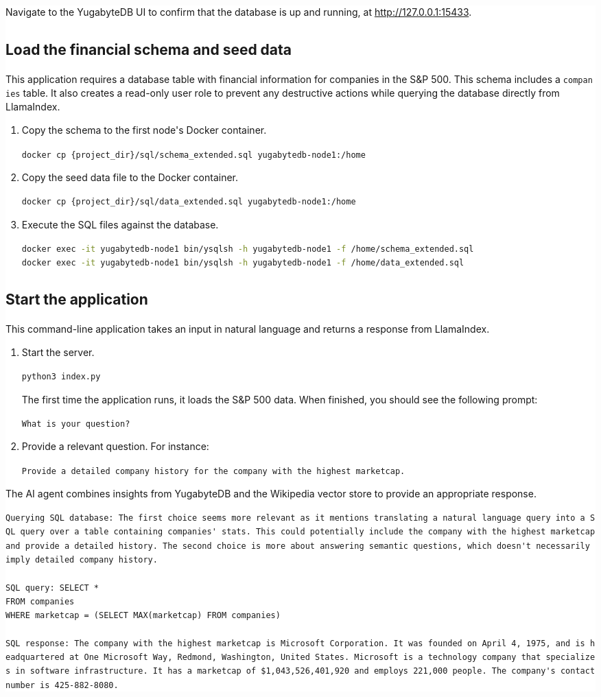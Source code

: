 Navigate to the YugabyteDB UI to confirm that the database is up and running, at <http://127.0.0.1:15433>.

## Load the financial schema and seed data

This application requires a database table with financial information for companies in the S&P 500. This schema includes a `companies` table. It also creates a read-only user role to prevent any destructive actions while querying the database directly from LlamaIndex.

1. Copy the schema to the first node's Docker container.

    ```sh
    docker cp {project_dir}/sql/schema_extended.sql yugabytedb-node1:/home
    ```

1. Copy the seed data file to the Docker container.

    ```sh
    docker cp {project_dir}/sql/data_extended.sql yugabytedb-node1:/home
    ```

1. Execute the SQL files against the database.

    ```sh
    docker exec -it yugabytedb-node1 bin/ysqlsh -h yugabytedb-node1 -f /home/schema_extended.sql
    docker exec -it yugabytedb-node1 bin/ysqlsh -h yugabytedb-node1 -f /home/data_extended.sql
    ```

## Start the application

This command-line application takes an input in natural language and returns a response from LlamaIndex.

1. Start the server.

    ```sh
    python3 index.py
    ```

    The first time the application runs, it loads the S&P 500 data. When finished, you should see the following prompt:

    ```output
    What is your question?
    ```

1. Provide a relevant question. For instance:

    ```sh
    Provide a detailed company history for the company with the highest marketcap.
    ```

The AI agent combines insights from YugabyteDB and the Wikipedia vector store to provide an appropriate response.

```output
Querying SQL database: The first choice seems more relevant as it mentions translating a natural language query into a SQL query over a table containing companies' stats. This could potentially include the company with the highest marketcap and provide a detailed history. The second choice is more about answering semantic questions, which doesn't necessarily imply detailed company history.

SQL query: SELECT * 
FROM companies 
WHERE marketcap = (SELECT MAX(marketcap) FROM companies)

SQL response: The company with the highest marketcap is Microsoft Corporation. It was founded on April 4, 1975, and is headquartered at One Microsoft Way, Redmond, Washington, United States. Microsoft is a technology company that specializes in software infrastructure. It has a marketcap of $1,043,526,401,920 and employs 221,000 people. The company's contact number is 425-882-8080.

```